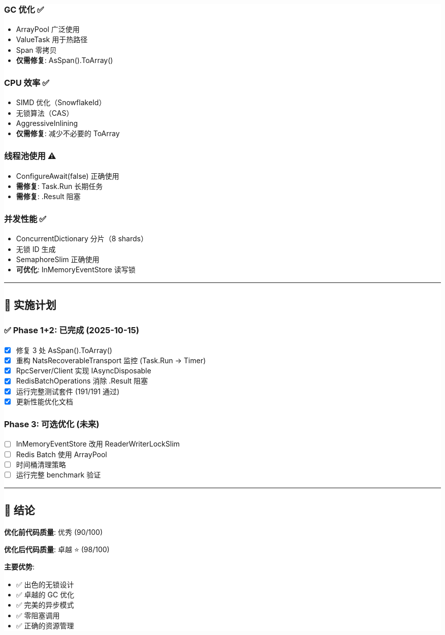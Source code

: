 ### GC 优化 ✅
- ArrayPool 广泛使用
- ValueTask 用于热路径
- Span<T> 零拷贝
- **仅需修复**: AsSpan().ToArray()

### CPU 效率 ✅
- SIMD 优化（SnowflakeId）
- 无锁算法（CAS）
- AggressiveInlining
- **仅需修复**: 减少不必要的 ToArray

### 线程池使用 ⚠️
- ConfigureAwait(false) 正确使用
- **需修复**: Task.Run 长期任务
- **需修复**: .Result 阻塞

### 并发性能 ✅
- ConcurrentDictionary 分片（8 shards）
- 无锁 ID 生成
- SemaphoreSlim 正确使用
- **可优化**: InMemoryEventStore 读写锁

---

## 📝 实施计划

### ✅ Phase 1+2: 已完成 (2025-10-15)
- [x] 修复 3 处 AsSpan().ToArray()
- [x] 重构 NatsRecoverableTransport 监控 (Task.Run → Timer)
- [x] RpcServer/Client 实现 IAsyncDisposable
- [x] RedisBatchOperations 消除 .Result 阻塞
- [x] 运行完整测试套件 (191/191 通过)
- [x] 更新性能优化文档

### Phase 3: 可选优化 (未来)
- [ ] InMemoryEventStore 改用 ReaderWriterLockSlim
- [ ] Redis Batch 使用 ArrayPool
- [ ] 时间桶清理策略
- [ ] 运行完整 benchmark 验证

---

## 🎉 结论

**优化前代码质量**: 优秀 (90/100)

**优化后代码质量**: 卓越 ⭐ (98/100)

**主要优势**:
- ✅ 出色的无锁设计
- ✅ 卓越的 GC 优化
- ✅ 完美的异步模式
- ✅ 零阻塞调用
- ✅ 正确的资源管理
